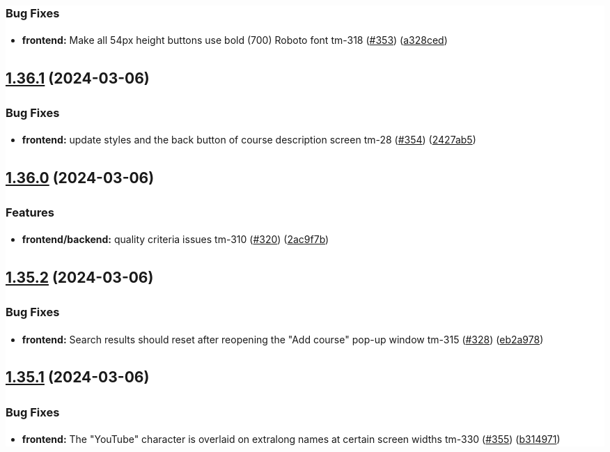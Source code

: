 
### Bug Fixes

* **frontend:** Make all 54px height buttons use bold (700) Roboto font tm-318 ([#353](https://github.com/BinaryStudioAcademy/bsa-winter-2023-2024-trackmates/issues/353)) ([a328ced](https://github.com/BinaryStudioAcademy/bsa-winter-2023-2024-trackmates/commit/a328cedff1cdd717eb0040fde3c1575ed19391a3))

## [1.36.1](https://github.com/BinaryStudioAcademy/bsa-winter-2023-2024-trackmates/compare/v1.36.0...v1.36.1) (2024-03-06)


### Bug Fixes

* **frontend:** update styles and the back button of course description screen tm-28 ([#354](https://github.com/BinaryStudioAcademy/bsa-winter-2023-2024-trackmates/issues/354)) ([2427ab5](https://github.com/BinaryStudioAcademy/bsa-winter-2023-2024-trackmates/commit/2427ab5e23f661da21c51c355a327214a92444e8))

## [1.36.0](https://github.com/BinaryStudioAcademy/bsa-winter-2023-2024-trackmates/compare/v1.35.2...v1.36.0) (2024-03-06)


### Features

* **frontend/backend:** quality criteria issues tm-310 ([#320](https://github.com/BinaryStudioAcademy/bsa-winter-2023-2024-trackmates/issues/320)) ([2ac9f7b](https://github.com/BinaryStudioAcademy/bsa-winter-2023-2024-trackmates/commit/2ac9f7b45bfa5c4084116c126b0011d013758ffb))

## [1.35.2](https://github.com/BinaryStudioAcademy/bsa-winter-2023-2024-trackmates/compare/v1.35.1...v1.35.2) (2024-03-06)


### Bug Fixes

* **frontend:** Search results should reset after reopening the "Add course" pop-up window tm-315 ([#328](https://github.com/BinaryStudioAcademy/bsa-winter-2023-2024-trackmates/issues/328)) ([eb2a978](https://github.com/BinaryStudioAcademy/bsa-winter-2023-2024-trackmates/commit/eb2a978040bae8af8916584f5dcee0bef25edd64))

## [1.35.1](https://github.com/BinaryStudioAcademy/bsa-winter-2023-2024-trackmates/compare/v1.35.0...v1.35.1) (2024-03-06)


### Bug Fixes

* **frontend:** The "YouTube" character is overlaid on extralong names at certain screen widths tm-330 ([#355](https://github.com/BinaryStudioAcademy/bsa-winter-2023-2024-trackmates/issues/355)) ([b314971](https://github.com/BinaryStudioAcademy/bsa-winter-2023-2024-trackmates/commit/b314971c3c68bc449251e8c43ff8c6d4ca5fa99a))

